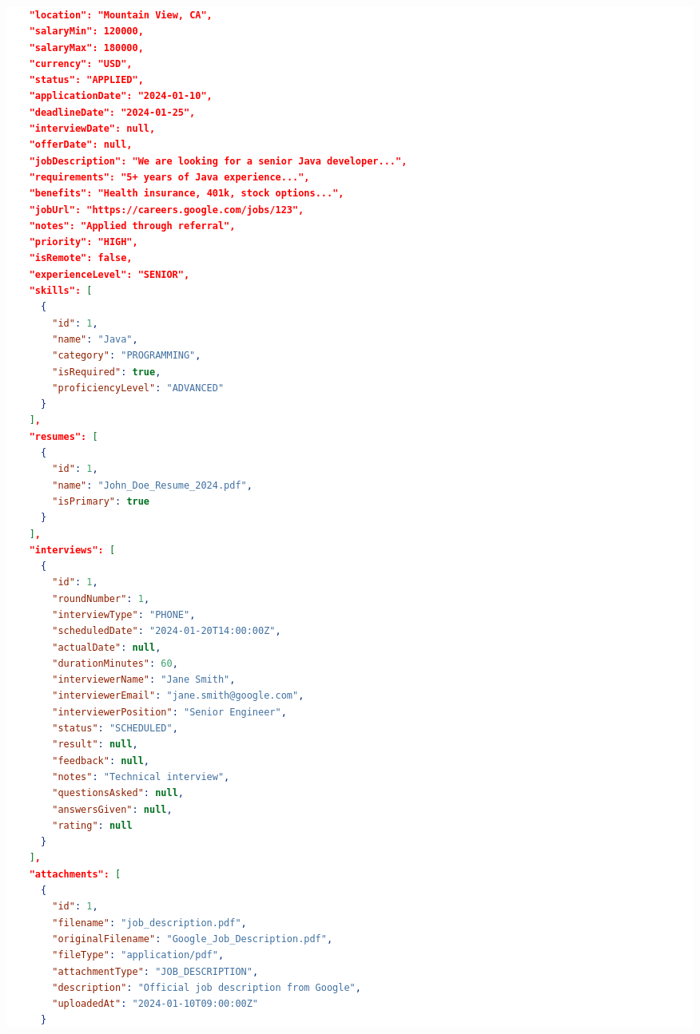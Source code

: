 ```json
    "location": "Mountain View, CA",
    "salaryMin": 120000,
    "salaryMax": 180000,
    "currency": "USD",
    "status": "APPLIED",
    "applicationDate": "2024-01-10",
    "deadlineDate": "2024-01-25",
    "interviewDate": null,
    "offerDate": null,
    "jobDescription": "We are looking for a senior Java developer...",
    "requirements": "5+ years of Java experience...",
    "benefits": "Health insurance, 401k, stock options...",
    "jobUrl": "https://careers.google.com/jobs/123",
    "notes": "Applied through referral",
    "priority": "HIGH",
    "isRemote": false,
    "experienceLevel": "SENIOR",
    "skills": [
      {
        "id": 1,
        "name": "Java",
        "category": "PROGRAMMING",
        "isRequired": true,
        "proficiencyLevel": "ADVANCED"
      }
    ],
    "resumes": [
      {
        "id": 1,
        "name": "John_Doe_Resume_2024.pdf",
        "isPrimary": true
      }
    ],
    "interviews": [
      {
        "id": 1,
        "roundNumber": 1,
        "interviewType": "PHONE",
        "scheduledDate": "2024-01-20T14:00:00Z",
        "actualDate": null,
        "durationMinutes": 60,
        "interviewerName": "Jane Smith",
        "interviewerEmail": "jane.smith@google.com",
        "interviewerPosition": "Senior Engineer",
        "status": "SCHEDULED",
        "result": null,
        "feedback": null,
        "notes": "Technical interview",
        "questionsAsked": null,
        "answersGiven": null,
        "rating": null
      }
    ],
    "attachments": [
      {
        "id": 1,
        "filename": "job_description.pdf",
        "originalFilename": "Google_Job_Description.pdf",
        "fileType": "application/pdf",
        "attachmentType": "JOB_DESCRIPTION",
        "description": "Official job description from Google",
        "uploadedAt": "2024-01-10T09:00:00Z"
      }
```